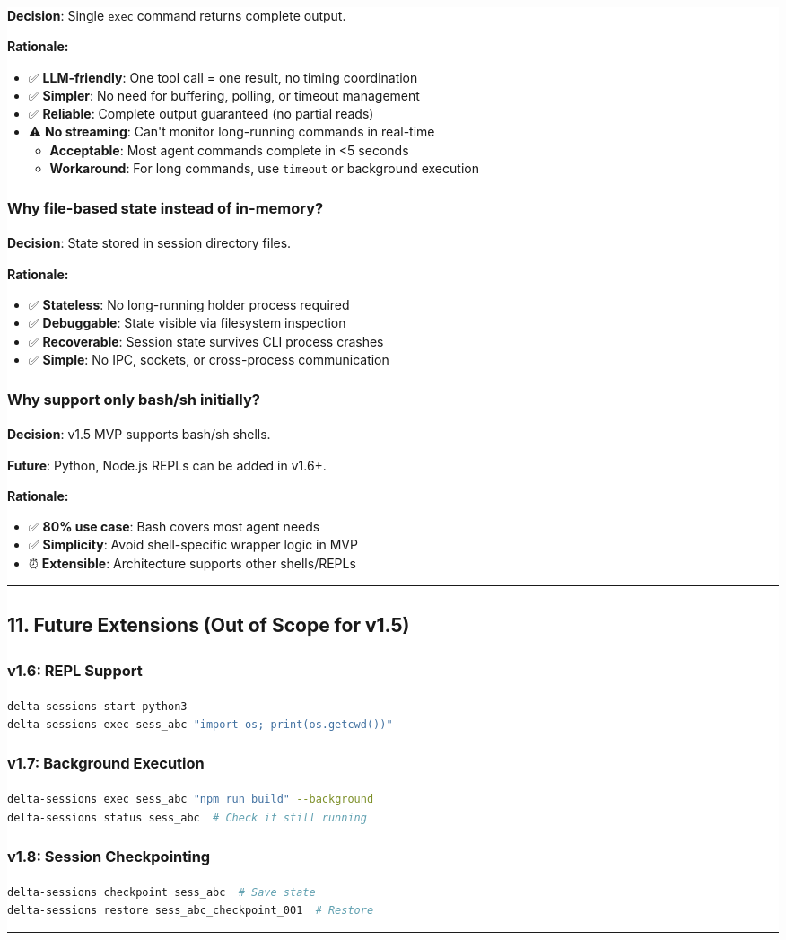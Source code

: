 **Decision**: Single `exec` command returns complete output.

**Rationale:**
- ✅ **LLM-friendly**: One tool call = one result, no timing coordination
- ✅ **Simpler**: No need for buffering, polling, or timeout management
- ✅ **Reliable**: Complete output guaranteed (no partial reads)
- ⚠️ **No streaming**: Can't monitor long-running commands in real-time
  - **Acceptable**: Most agent commands complete in <5 seconds
  - **Workaround**: For long commands, use `timeout` or background execution

### Why file-based state instead of in-memory?

**Decision**: State stored in session directory files.

**Rationale:**
- ✅ **Stateless**: No long-running holder process required
- ✅ **Debuggable**: State visible via filesystem inspection
- ✅ **Recoverable**: Session state survives CLI process crashes
- ✅ **Simple**: No IPC, sockets, or cross-process communication

### Why support only bash/sh initially?

**Decision**: v1.5 MVP supports bash/sh shells.

**Future**: Python, Node.js REPLs can be added in v1.6+.

**Rationale:**
- ✅ **80% use case**: Bash covers most agent needs
- ✅ **Simplicity**: Avoid shell-specific wrapper logic in MVP
- ⏰ **Extensible**: Architecture supports other shells/REPLs

---

## 11. Future Extensions (Out of Scope for v1.5)

### v1.6: REPL Support
```bash
delta-sessions start python3
delta-sessions exec sess_abc "import os; print(os.getcwd())"
```

### v1.7: Background Execution
```bash
delta-sessions exec sess_abc "npm run build" --background
delta-sessions status sess_abc  # Check if still running
```

### v1.8: Session Checkpointing
```bash
delta-sessions checkpoint sess_abc  # Save state
delta-sessions restore sess_abc_checkpoint_001  # Restore
```

---
